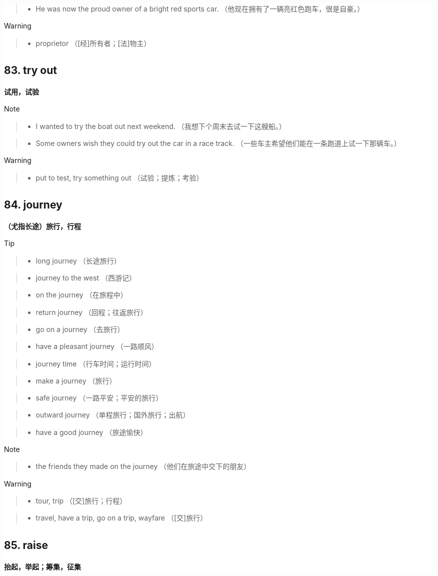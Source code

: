 > - He was now the proud owner of a bright red sports car. （他现在拥有了一辆亮红色跑车，很是自豪。）

> [!WARNING]

> - proprietor （[经]所有者；[法]物主）

## 83. try out

**试用，试验**

> [!NOTE]

> - I wanted to try the boat out next weekend. （我想下个周末去试一下这艘船。）

> - Some owners wish they could try out the car in a race track. （一些车主希望他们能在一条跑道上试一下那辆车。）

> [!WARNING]

> - put to test, try something out （试验；提炼；考验）

## 84. journey

**（尤指长途）旅行，行程**

> [!TIP]

> - long journey （长途旅行）

> - journey to the west （西游记）

> - on the journey （在旅程中）

> - return journey （回程；往返旅行）

> - go on a journey （去旅行）

> - have a pleasant journey （一路顺风）

> - journey time （行车时间；运行时间）

> - make a journey （旅行）

> - safe journey （一路平安；平安的旅行）

> - outward journey （单程旅行；国外旅行；出航）

> - have a good journey （旅途愉快）

> [!NOTE]

> - the friends they made on the journey （他们在旅途中交下的朋友）

> [!WARNING]

> - tour, trip （[交]旅行；行程）

> - travel, have a trip, go on a trip, wayfare （[交]旅行）

## 85. raise

**抬起，举起；筹集，征集**
